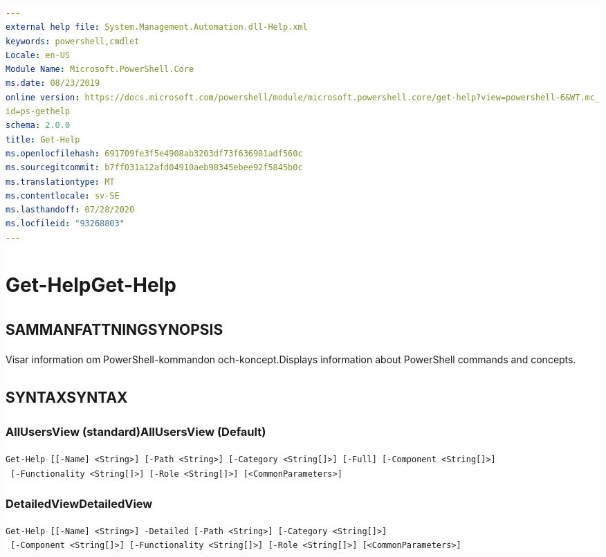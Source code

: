 ```yaml
---
external help file: System.Management.Automation.dll-Help.xml
keywords: powershell,cmdlet
Locale: en-US
Module Name: Microsoft.PowerShell.Core
ms.date: 08/23/2019
online version: https://docs.microsoft.com/powershell/module/microsoft.powershell.core/get-help?view=powershell-6&WT.mc_id=ps-gethelp
schema: 2.0.0
title: Get-Help
ms.openlocfilehash: 691709fe3f5e4908ab3203df73f636981adf560c
ms.sourcegitcommit: b7ff031a12afd04910aeb98345ebee92f5845b0c
ms.translationtype: MT
ms.contentlocale: sv-SE
ms.lasthandoff: 07/28/2020
ms.locfileid: "93268803"
---
```

# <span data-ttu-id="08170-103">Get-Help</span><span class="sxs-lookup"><span data-stu-id="08170-103">Get-Help</span></span>

## <span data-ttu-id="08170-104">SAMMANFATTNING</span><span class="sxs-lookup"><span data-stu-id="08170-104">SYNOPSIS</span></span>
<span data-ttu-id="08170-105">Visar information om PowerShell-kommandon och-koncept.</span><span class="sxs-lookup"><span data-stu-id="08170-105">Displays information about PowerShell commands and concepts.</span></span>

## <span data-ttu-id="08170-106">SYNTAX</span><span class="sxs-lookup"><span data-stu-id="08170-106">SYNTAX</span></span>

### <span data-ttu-id="08170-107">AllUsersView (standard)</span><span class="sxs-lookup"><span data-stu-id="08170-107">AllUsersView (Default)</span></span>

```
Get-Help [[-Name] <String>] [-Path <String>] [-Category <String[]>] [-Full] [-Component <String[]>]
 [-Functionality <String[]>] [-Role <String[]>] [<CommonParameters>]
```

### <span data-ttu-id="08170-108">DetailedView</span><span class="sxs-lookup"><span data-stu-id="08170-108">DetailedView</span></span>

```
Get-Help [[-Name] <String>] -Detailed [-Path <String>] [-Category <String[]>]
 [-Component <String[]>] [-Functionality <String[]>] [-Role <String[]>] [<CommonParameters>]
```
